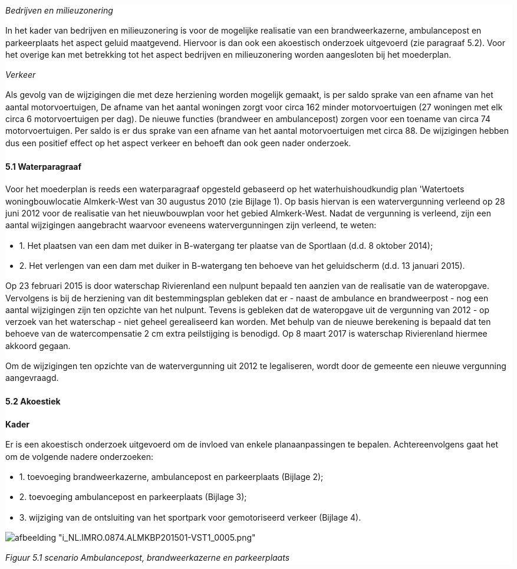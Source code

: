 *Bedrijven en milieuzonering*

In het kader van bedrijven en milieuzonering is voor de mogelijke realisatie van een brandweerkazerne, ambulancepost en parkeerplaats het aspect geluid maatgevend. Hiervoor is dan ook een akoestisch onderzoek uitgevoerd (zie paragraaf 5\.2). Voor het overige kan met betrekking tot het aspect bedrijven en milieuzonering worden aangesloten bij het moederplan.

*Verkeer*

Als gevolg van de wijzigingen die met deze herziening worden mogelijk gemaakt, is per saldo sprake van een afname van het aantal motorvoertuigen, De afname van het aantal woningen zorgt voor circa 162 minder motorvoertuigen (27 woningen met elk circa 6 motorvoertuigen per dag). De nieuwe functies (brandweer en ambulancepost) zorgen voor een toename van circa 74 motorvoertuigen. Per saldo is er dus sprake van een afname van het aantal motorvoertuigen met circa 88\. De wijzigingen hebben dus een positief effect op het aspect verkeer en behoeft dan ook geen nader onderzoek.

#### 5\.1 Waterparagraaf

Voor het moederplan is reeds een waterparagraaf opgesteld gebaseerd op het waterhuishoudkundig plan 'Watertoets woningbouwlocatie Almkerk\-West van 30 augustus 2010 (zie Bijlage 1). Op basis hiervan is een watervergunning verleend op 28 juni 2012 voor de realisatie van het nieuwbouwplan voor het gebied Almkerk\-West. Nadat de vergunning is verleend, zijn een aantal wijzigingen aangebracht waarvoor eveneens watervergunningen zijn verleend, te weten:

* 1\. Het plaatsen van een dam met duiker in B\-watergang ter plaatse van de Sportlaan (d.d. 8 oktober 2014\);

* 2\. Het verlengen van een dam met duiker in B\-watergang ten behoeve van het geluidscherm (d.d. 13 januari 2015\).

Op 23 februari 2015 is door waterschap Rivierenland een nulpunt bepaald ten aanzien van de realisatie van de wateropgave. Vervolgens is bij de herziening van dit bestemmingsplan gebleken dat er \- naast de ambulance en brandweerpost \- nog een aantal wijzigingen zijn ten opzichte van het nulpunt. Tevens is gebleken dat de wateropgave uit de vergunning van 2012 \- op verzoek van het waterschap \- niet geheel gerealiseerd kan worden. Met behulp van de nieuwe berekening is bepaald dat ten behoeve van de watercompensatie 2 cm extra peilstijging is benodigd. Op 8 maart 2017 is waterschap Rivierenland hiermee akkoord gegaan.

Om de wijzigingen ten opzichte van de watervergunning uit 2012 te legaliseren, wordt door de gemeente een nieuwe vergunning aangevraagd.

#### 5\.2 Akoestiek

**Kader**

Er is een akoestisch onderzoek uitgevoerd om de invloed van enkele planaanpassingen te bepalen. Achtereenvolgens gaat het om de volgende nadere onderzoeken:

* 1\. toevoeging brandweerkazerne, ambulancepost en parkeerplaats (Bijlage 2);

* 2\. toevoeging ambulancepost en parkeerplaats (Bijlage 3);

* 3\. wijziging van de ontsluiting van het sportpark voor gemotoriseerd verkeer (Bijlage 4).

![afbeelding "i_NL.IMRO.0874.ALMKBP201501-VST1_0005.png"](i_NL.IMRO.0874.ALMKBP201501-VST1_0005.png)

*Figuur 5\.1 scenario Ambulancepost, brandweerkazerne en parkeerplaats*
